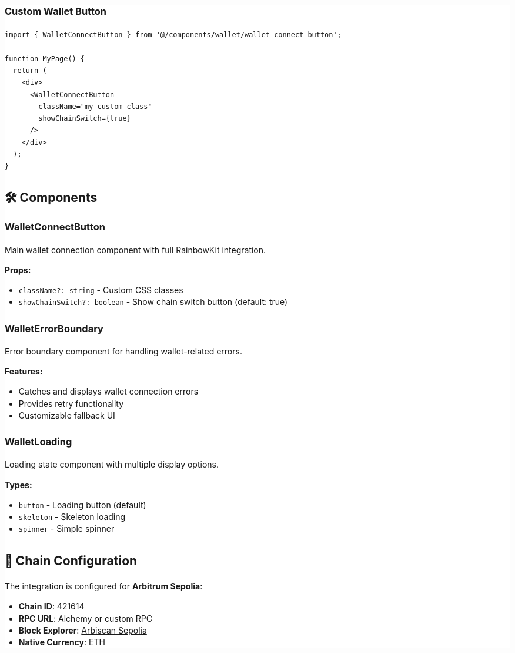 ### Custom Wallet Button

```tsx
import { WalletConnectButton } from '@/components/wallet/wallet-connect-button';

function MyPage() {
  return (
    <div>
      <WalletConnectButton 
        className="my-custom-class"
        showChainSwitch={true}
      />
    </div>
  );
}
```

## 🛠️ Components

### WalletConnectButton

Main wallet connection component with full RainbowKit integration.

**Props:**
- `className?: string` - Custom CSS classes
- `showChainSwitch?: boolean` - Show chain switch button (default: true)

### WalletErrorBoundary

Error boundary component for handling wallet-related errors.

**Features:**
- Catches and displays wallet connection errors
- Provides retry functionality
- Customizable fallback UI

### WalletLoading

Loading state component with multiple display options.

**Types:**
- `button` - Loading button (default)
- `skeleton` - Skeleton loading
- `spinner` - Simple spinner

## 🔗 Chain Configuration

The integration is configured for **Arbitrum Sepolia**:

- **Chain ID**: 421614
- **RPC URL**: Alchemy or custom RPC
- **Block Explorer**: [Arbiscan Sepolia](https://sepolia.arbiscan.io/)
- **Native Currency**: ETH
